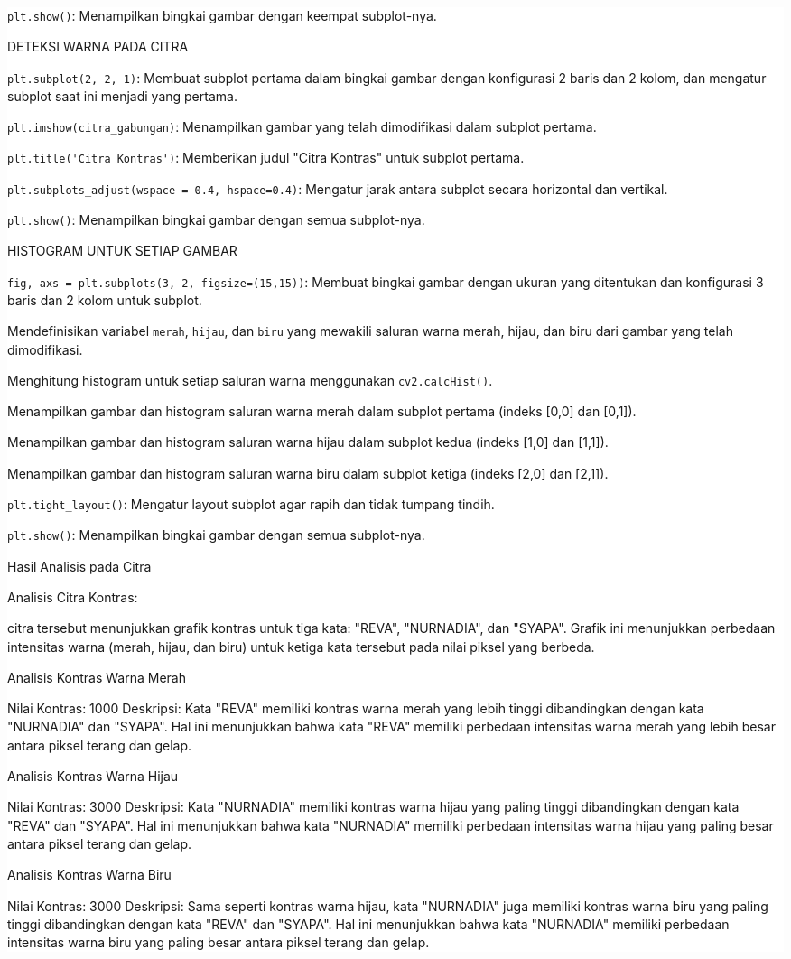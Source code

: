 `plt.show()`: Menampilkan bingkai gambar dengan keempat subplot-nya.

DETEKSI WARNA PADA CITRA 

`plt.subplot(2, 2, 1)`: Membuat subplot pertama dalam bingkai gambar dengan konfigurasi 2 baris dan 2 kolom, dan mengatur subplot saat ini menjadi yang pertama.

`plt.imshow(citra_gabungan)`: Menampilkan gambar yang telah dimodifikasi dalam subplot pertama.

`plt.title('Citra Kontras')`: Memberikan judul "Citra Kontras" untuk subplot pertama.

`plt.subplots_adjust(wspace = 0.4, hspace=0.4)`: Mengatur jarak antara subplot secara horizontal dan vertikal.

`plt.show()`: Menampilkan bingkai gambar dengan semua subplot-nya.

HISTOGRAM UNTUK SETIAP GAMBAR 

`fig, axs = plt.subplots(3, 2, figsize=(15,15))`: Membuat bingkai gambar dengan ukuran yang ditentukan dan konfigurasi 3 baris dan 2 kolom untuk subplot.

Mendefinisikan variabel `merah`, `hijau`, dan `biru` yang mewakili saluran warna merah, hijau, dan biru dari gambar yang telah dimodifikasi.

Menghitung histogram untuk setiap saluran warna menggunakan `cv2.calcHist()`.

Menampilkan gambar dan histogram saluran warna merah dalam subplot pertama (indeks [0,0] dan [0,1]).

Menampilkan gambar dan histogram saluran warna hijau dalam subplot kedua (indeks [1,0] dan [1,1]).

Menampilkan gambar dan histogram saluran warna biru dalam subplot ketiga (indeks [2,0] dan [2,1]).

`plt.tight_layout()`: Mengatur layout subplot agar rapih dan tidak tumpang tindih.

`plt.show()`: Menampilkan bingkai gambar dengan semua subplot-nya.

Hasil Analisis pada Citra

Analisis Citra Kontras:

citra tersebut menunjukkan grafik kontras untuk tiga kata: "REVA", "NURNADIA", dan "SYAPA". Grafik ini menunjukkan perbedaan intensitas warna (merah, hijau, dan biru) untuk ketiga kata tersebut pada nilai piksel yang berbeda.

Analisis Kontras Warna Merah

Nilai Kontras: 1000
Deskripsi: Kata "REVA" memiliki kontras warna merah yang lebih tinggi dibandingkan dengan kata "NURNADIA" dan "SYAPA". Hal ini menunjukkan bahwa kata "REVA" memiliki perbedaan intensitas warna merah yang lebih besar antara piksel terang dan gelap.

Analisis Kontras Warna Hijau

Nilai Kontras: 3000
Deskripsi: Kata "NURNADIA" memiliki kontras warna hijau yang paling tinggi dibandingkan dengan kata "REVA" dan "SYAPA". Hal ini menunjukkan bahwa kata "NURNADIA" memiliki perbedaan intensitas warna hijau yang paling besar antara piksel terang dan gelap.

Analisis Kontras Warna Biru

Nilai Kontras: 3000
Deskripsi: Sama seperti kontras warna hijau, kata "NURNADIA" juga memiliki kontras warna biru yang paling tinggi dibandingkan dengan kata "REVA" dan "SYAPA". Hal ini menunjukkan bahwa kata "NURNADIA" memiliki perbedaan intensitas warna biru yang paling besar antara piksel terang dan gelap.
